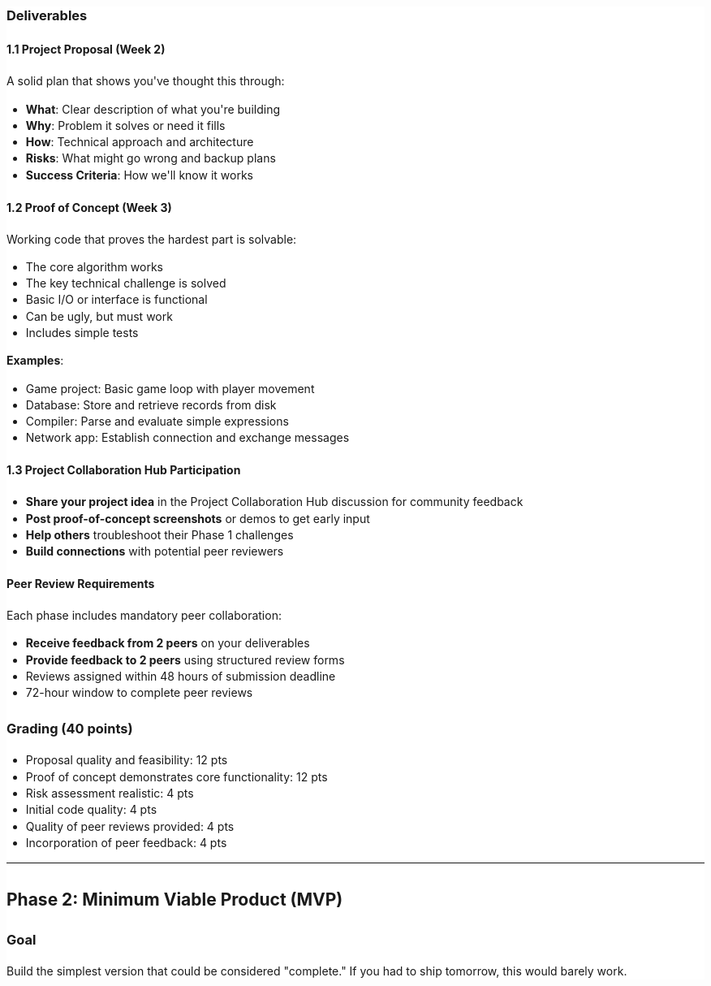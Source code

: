 ### Deliverables

#### 1.1 Project Proposal (Week 2)
A solid plan that shows you've thought this through:
- **What**: Clear description of what you're building
- **Why**: Problem it solves or need it fills  
- **How**: Technical approach and architecture
- **Risks**: What might go wrong and backup plans
- **Success Criteria**: How we'll know it works

#### 1.2 Proof of Concept (Week 3)
Working code that proves the hardest part is solvable:
- The core algorithm works
- The key technical challenge is solved
- Basic I/O or interface is functional
- Can be ugly, but must work
- Includes simple tests

**Examples**:
- Game project: Basic game loop with player movement
- Database: Store and retrieve records from disk
- Compiler: Parse and evaluate simple expressions
- Network app: Establish connection and exchange messages

#### 1.3 Project Collaboration Hub Participation
- **Share your project idea** in the Project Collaboration Hub discussion for community feedback
- **Post proof-of-concept screenshots** or demos to get early input
- **Help others** troubleshoot their Phase 1 challenges
- **Build connections** with potential peer reviewers

#### Peer Review Requirements
Each phase includes mandatory peer collaboration:
- **Receive feedback from 2 peers** on your deliverables
- **Provide feedback to 2 peers** using structured review forms
- Reviews assigned within 48 hours of submission deadline
- 72-hour window to complete peer reviews

### Grading (40 points)
- Proposal quality and feasibility: 12 pts
- Proof of concept demonstrates core functionality: 12 pts
- Risk assessment realistic: 4 pts
- Initial code quality: 4 pts
- Quality of peer reviews provided: 4 pts
- Incorporation of peer feedback: 4 pts

---

## Phase 2: Minimum Viable Product (MVP)

### Goal
Build the simplest version that could be considered "complete." If you had to ship tomorrow, this would barely work.
